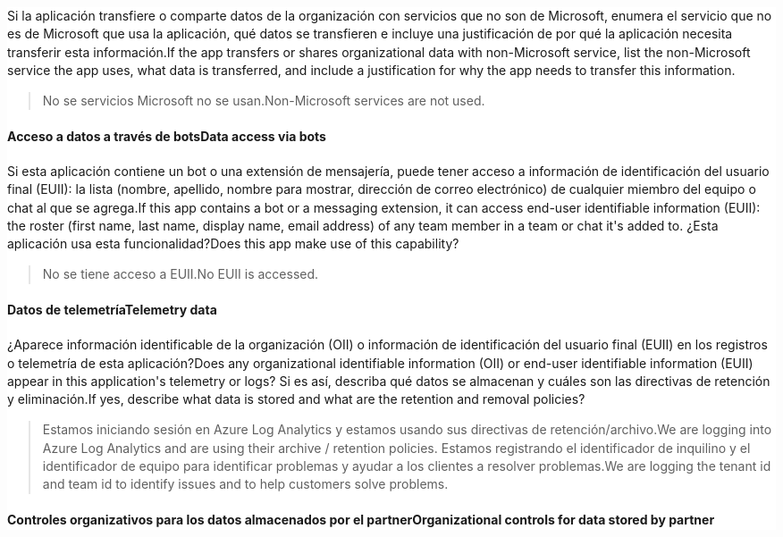 <span data-ttu-id="1b820-159">Si la aplicación transfiere o comparte datos de la organización con servicios que no son de Microsoft, enumera el servicio que no es de Microsoft que usa la aplicación, qué datos se transfieren e incluye una justificación de por qué la aplicación necesita transferir esta información.</span><span class="sxs-lookup"><span data-stu-id="1b820-159">If the app transfers or shares organizational data with non-Microsoft service, list the non-Microsoft service the app uses, what data is transferred, and include a justification for why the app needs to transfer this information.</span></span>

><span data-ttu-id="1b820-160">No se servicios Microsoft no se usan.</span><span class="sxs-lookup"><span data-stu-id="1b820-160">Non-Microsoft services are not used.</span></span>

#### <a name="data-access-via-bots"></a><span data-ttu-id="1b820-161">Acceso a datos a través de bots</span><span class="sxs-lookup"><span data-stu-id="1b820-161">Data access via bots</span></span>

<span data-ttu-id="1b820-162">Si esta aplicación contiene un bot o una extensión de mensajería, puede tener acceso a información de identificación del usuario final (EUII): la lista (nombre, apellido, nombre para mostrar, dirección de correo electrónico) de cualquier miembro del equipo o chat al que se agrega.</span><span class="sxs-lookup"><span data-stu-id="1b820-162">If this app contains a bot or a messaging extension, it can access end-user identifiable information (EUII): the roster (first name, last name, display name, email address) of any team member in a team or chat it's added to.</span></span> <span data-ttu-id="1b820-163">¿Esta aplicación usa esta funcionalidad?</span><span class="sxs-lookup"><span data-stu-id="1b820-163">Does this app make use of this capability?</span></span>

><span data-ttu-id="1b820-164">No se tiene acceso a EUII.</span><span class="sxs-lookup"><span data-stu-id="1b820-164">No EUII is accessed.</span></span>



#### <a name="telemetry-data"></a><span data-ttu-id="1b820-165">Datos de telemetría</span><span class="sxs-lookup"><span data-stu-id="1b820-165">Telemetry data</span></span>

<span data-ttu-id="1b820-166">¿Aparece información identificable de la organización (OII) o información de identificación del usuario final (EUII) en los registros o telemetría de esta aplicación?</span><span class="sxs-lookup"><span data-stu-id="1b820-166">Does any organizational identifiable information (OII) or end-user identifiable information (EUII) appear in this application's telemetry or logs?</span></span> <span data-ttu-id="1b820-167">Si es así, describa qué datos se almacenan y cuáles son las directivas de retención y eliminación.</span><span class="sxs-lookup"><span data-stu-id="1b820-167">If yes, describe what data is stored and what are the retention and removal policies?</span></span>

><span data-ttu-id="1b820-168">Estamos iniciando sesión en Azure Log Analytics y estamos usando sus directivas de retención/archivo.</span><span class="sxs-lookup"><span data-stu-id="1b820-168">We are logging into Azure Log Analytics and are using their archive / retention policies.</span></span>
<span data-ttu-id="1b820-169">Estamos registrando el identificador de inquilino y el identificador de equipo para identificar problemas y ayudar a los clientes a resolver problemas.</span><span class="sxs-lookup"><span data-stu-id="1b820-169">We are logging the tenant id and team id to identify issues and to help customers solve problems.</span></span>

#### <a name="organizational-controls-for-data-stored-by-partner"></a><span data-ttu-id="1b820-170">Controles organizativos para los datos almacenados por el partner</span><span class="sxs-lookup"><span data-stu-id="1b820-170">Organizational controls for data stored by partner</span></span>
